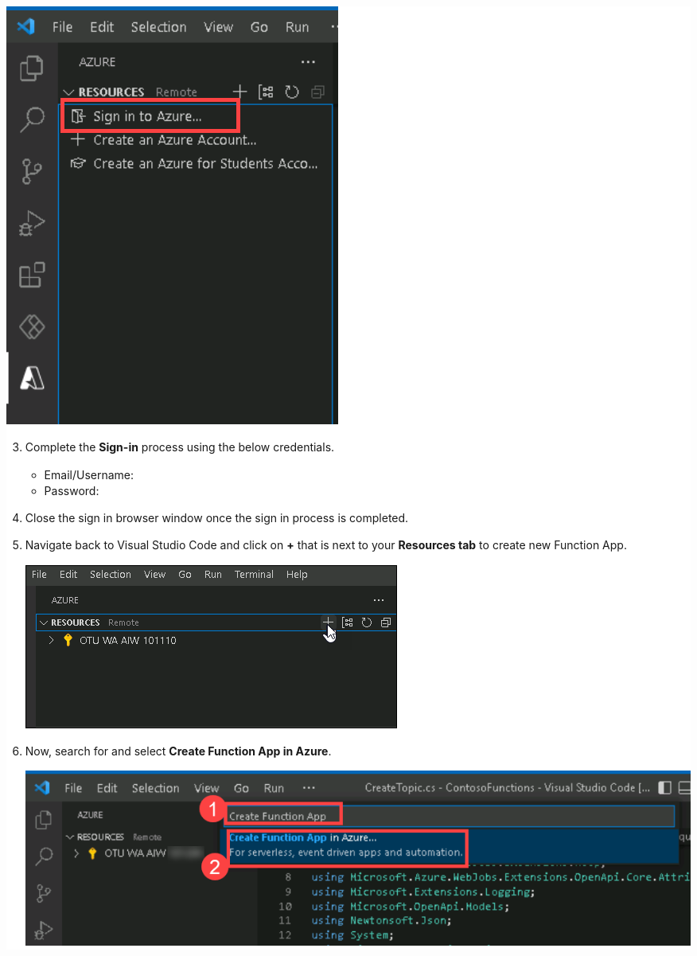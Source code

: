    ![](images/L04/vscode23.png)
    
3. Complete the **Sign-in** process using the below credentials.

   * Email/Username: <inject key="AzureAdUserEmail"></inject>
   * Password: <inject key="AzureAdUserPassword"></inject>

4. Close the sign in browser window once the sign in process is completed.

5. Navigate back to Visual Studio Code and click on **+** that is next to your **Resources tab**  to create new Function App.
  
    ![](images/L04/NewVSazure3.png)
 
6. Now, search for and select **Create Function App in Azure**.

    ![](images/L04/vscode24.png)
